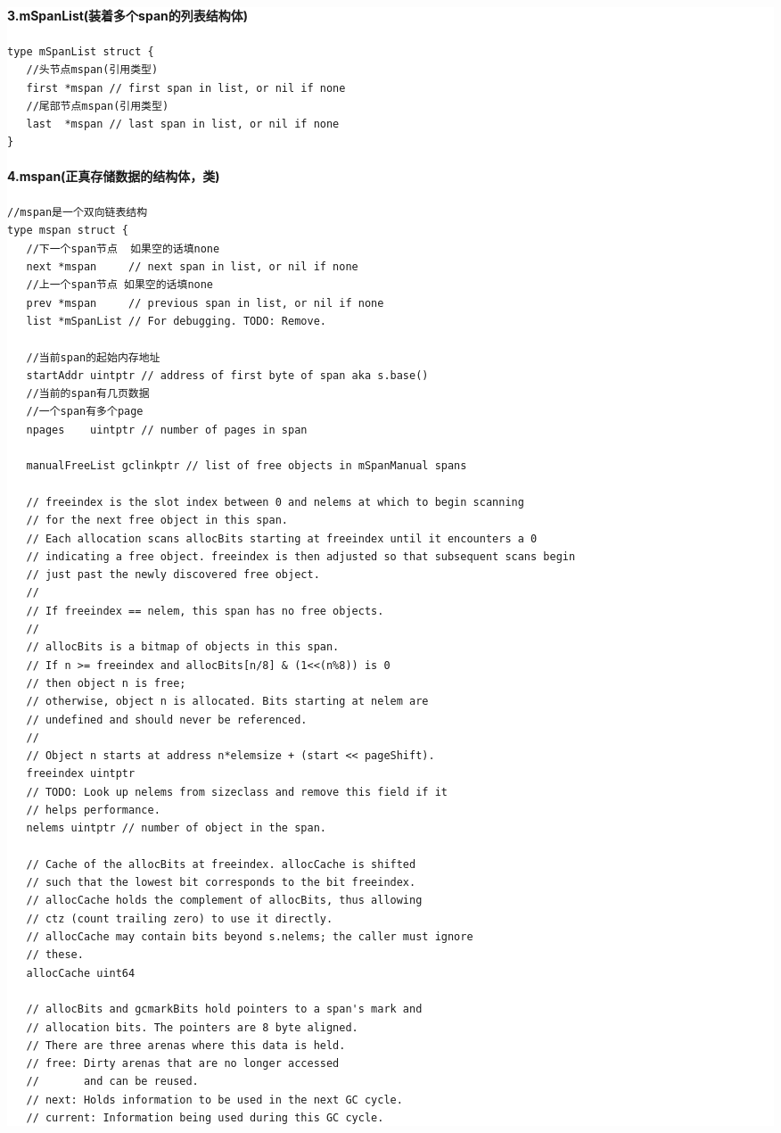 #### 3.mSpanList(装着多个span的列表结构体)

```
type mSpanList struct {
   //头节点mspan(引用类型)	
   first *mspan // first span in list, or nil if none
   //尾部节点mspan(引用类型)
   last  *mspan // last span in list, or nil if none
}
```

#### 4.mspan(正真存储数据的结构体，类)

```
//mspan是一个双向链表结构
type mspan struct {
   //下一个span节点  如果空的话填none
   next *mspan     // next span in list, or nil if none
   //上一个span节点 如果空的话填none
   prev *mspan     // previous span in list, or nil if none
   list *mSpanList // For debugging. TODO: Remove.
	
   //当前span的起始内存地址
   startAddr uintptr // address of first byte of span aka s.base()
   //当前的span有几页数据
   //一个span有多个page
   npages    uintptr // number of pages in span

   manualFreeList gclinkptr // list of free objects in mSpanManual spans

   // freeindex is the slot index between 0 and nelems at which to begin scanning
   // for the next free object in this span.
   // Each allocation scans allocBits starting at freeindex until it encounters a 0
   // indicating a free object. freeindex is then adjusted so that subsequent scans begin
   // just past the newly discovered free object.
   //
   // If freeindex == nelem, this span has no free objects.
   //
   // allocBits is a bitmap of objects in this span.
   // If n >= freeindex and allocBits[n/8] & (1<<(n%8)) is 0
   // then object n is free;
   // otherwise, object n is allocated. Bits starting at nelem are
   // undefined and should never be referenced.
   //
   // Object n starts at address n*elemsize + (start << pageShift).
   freeindex uintptr
   // TODO: Look up nelems from sizeclass and remove this field if it
   // helps performance.
   nelems uintptr // number of object in the span.

   // Cache of the allocBits at freeindex. allocCache is shifted
   // such that the lowest bit corresponds to the bit freeindex.
   // allocCache holds the complement of allocBits, thus allowing
   // ctz (count trailing zero) to use it directly.
   // allocCache may contain bits beyond s.nelems; the caller must ignore
   // these.
   allocCache uint64

   // allocBits and gcmarkBits hold pointers to a span's mark and
   // allocation bits. The pointers are 8 byte aligned.
   // There are three arenas where this data is held.
   // free: Dirty arenas that are no longer accessed
   //       and can be reused.
   // next: Holds information to be used in the next GC cycle.
   // current: Information being used during this GC cycle.
```
